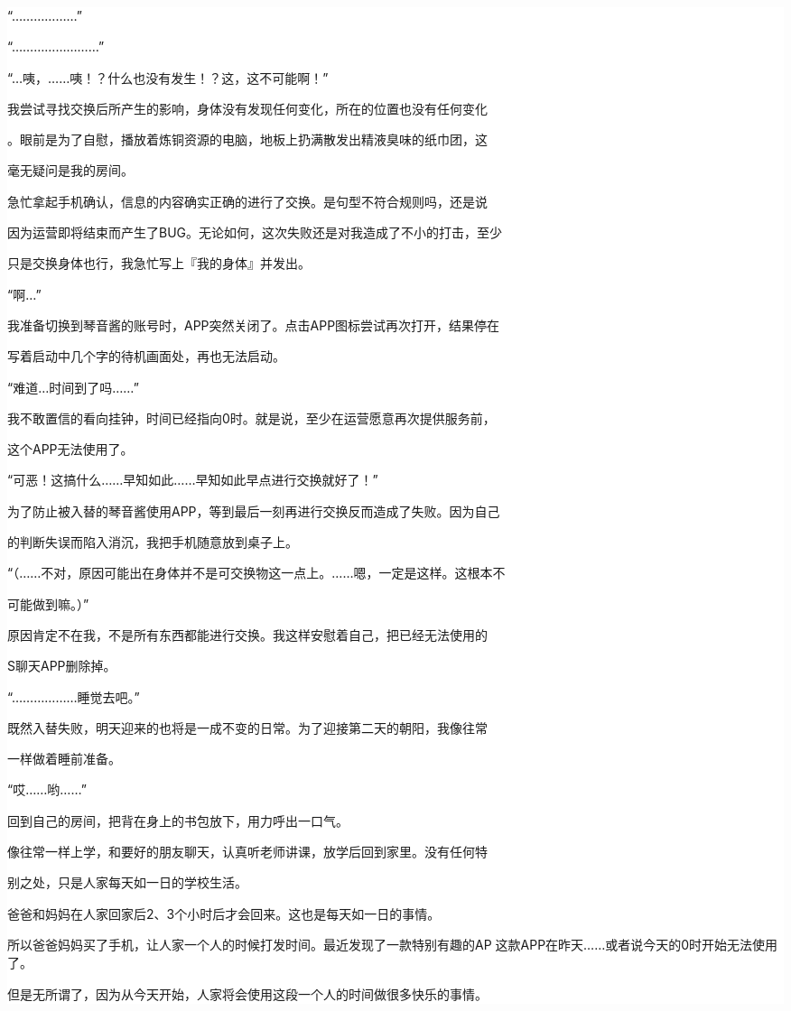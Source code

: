“………………”

“……………………”

“…咦，……咦！？什么也没有发生！？这，这不可能啊！”

我尝试寻找交换后所产生的影响，身体没有发现任何变化，所在的位置也没有任何变化

。眼前是为了自慰，播放着炼铜资源的电脑，地板上扔满散发出精液臭味的纸巾团，这

毫无疑问是我的房间。

急忙拿起手机确认，信息的内容确实正确的进行了交换。是句型不符合规则吗，还是说

因为运营即将结束而产生了BUG。无论如何，这次失败还是对我造成了不小的打击，至少

只是交换身体也行，我急忙写上『我的身体』并发出。

“啊…”

我准备切换到琴音酱的账号时，APP突然关闭了。点击APP图标尝试再次打开，结果停在

写着启动中几个字的待机画面处，再也无法启动。

“难道…时间到了吗……”

我不敢置信的看向挂钟，时间已经指向0时。就是说，至少在运营愿意再次提供服务前，

这个APP无法使用了。

“可恶！这搞什么……早知如此……早知如此早点进行交换就好了！”

为了防止被入替的琴音酱使用APP，等到最后一刻再进行交换反而造成了失败。因为自己

的判断失误而陷入消沉，我把手机随意放到桌子上。

“（……不对，原因可能出在身体并不是可交换物这一点上。……嗯，一定是这样。这根本不

可能做到嘛。）”

原因肯定不在我，不是所有东西都能进行交换。我这样安慰着自己，把已经无法使用的

S聊天APP删除掉。

“………………睡觉去吧。”

既然入替失败，明天迎来的也将是一成不变的日常。为了迎接第二天的朝阳，我像往常

一样做着睡前准备。

“哎……哟……”

回到自己的房间，把背在身上的书包放下，用力呼出一口气。

像往常一样上学，和要好的朋友聊天，认真听老师讲课，放学后回到家里。没有任何特

别之处，只是人家每天如一日的学校生活。

爸爸和妈妈在人家回家后2、3个小时后才会回来。这也是每天如一日的事情。

所以爸爸妈妈买了手机，让人家一个人的时候打发时间。最近发现了一款特别有趣的AP
这款APP在昨天……或者说今天的0时开始无法使用了。

但是无所谓了，因为从今天开始，人家将会使用这段一个人的时间做很多快乐的事情。
